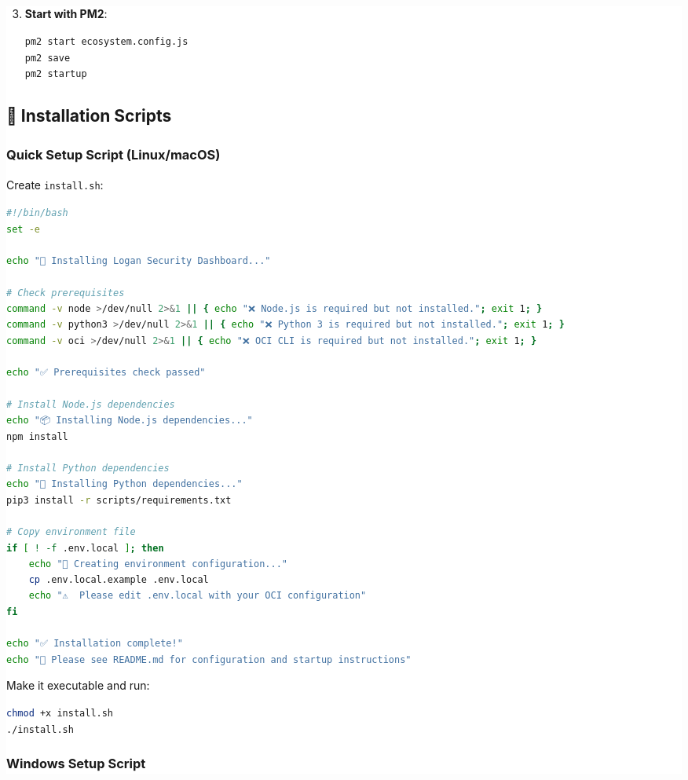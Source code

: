 3. **Start with PM2**:
   ```bash
   pm2 start ecosystem.config.js
   pm2 save
   pm2 startup
   ```

## 🔧 Installation Scripts

### Quick Setup Script (Linux/macOS)

Create `install.sh`:

```bash
#!/bin/bash
set -e

echo "🚀 Installing Logan Security Dashboard..."

# Check prerequisites
command -v node >/dev/null 2>&1 || { echo "❌ Node.js is required but not installed."; exit 1; }
command -v python3 >/dev/null 2>&1 || { echo "❌ Python 3 is required but not installed."; exit 1; }
command -v oci >/dev/null 2>&1 || { echo "❌ OCI CLI is required but not installed."; exit 1; }

echo "✅ Prerequisites check passed"

# Install Node.js dependencies
echo "📦 Installing Node.js dependencies..."
npm install

# Install Python dependencies
echo "🐍 Installing Python dependencies..."
pip3 install -r scripts/requirements.txt

# Copy environment file
if [ ! -f .env.local ]; then
    echo "📝 Creating environment configuration..."
    cp .env.local.example .env.local
    echo "⚠️  Please edit .env.local with your OCI configuration"
fi

echo "✅ Installation complete!"
echo "📖 Please see README.md for configuration and startup instructions"
```

Make it executable and run:

```bash
chmod +x install.sh
./install.sh
```

### Windows Setup Script
